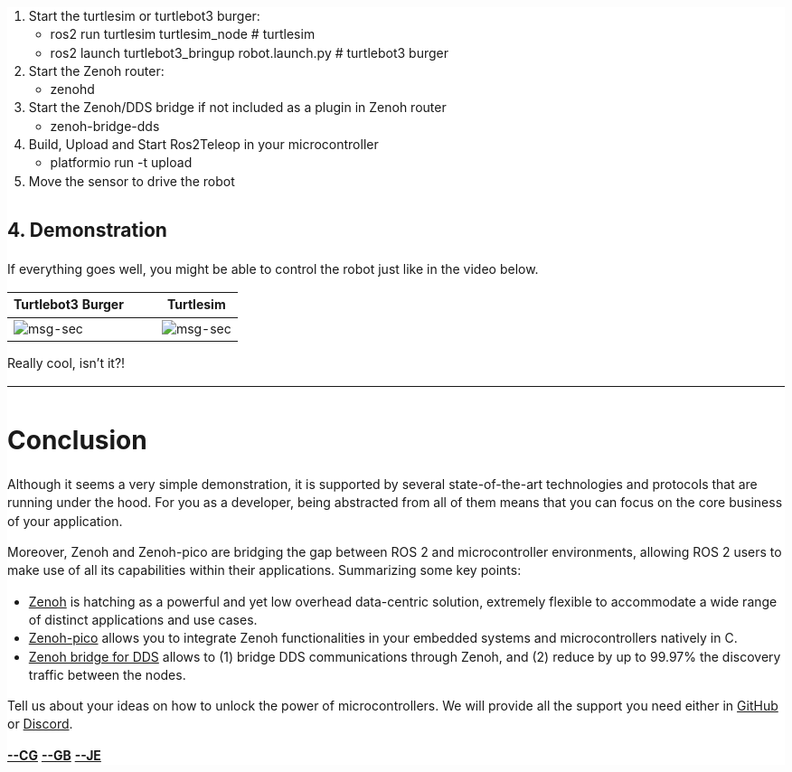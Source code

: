  1. Start the turtlesim or turtlebot3 burger:
    - ros2 run turtlesim turtlesim_node               # turtlesim
    - ros2 launch turtlebot3_bringup robot.launch.py  # turtlebot3 burger
 2. Start the Zenoh router:
    - zenohd
 3. Start the Zenoh/DDS bridge if not included as a plugin in Zenoh router
    - zenoh-bridge-dds
 4. Build, Upload and Start Ros2Teleop in your microcontroller
    - platformio run -t upload
 5. Move the sensor to drive the robot

## 4. Demonstration

If everything goes well, you might be able to control the robot just like in the video below.

|                         Turtlebot3 Burger                          |   |   |                              Turtlesim                             |
|--------------------------------------------------------------------|---|---|:------------------------------------------------------------------:|
| ![msg-sec](../../img/blog-ros2-zenoh-pico/turtlebot-test-demo.gif) |   |   | ![msg-sec](../../img/blog-ros2-zenoh-pico/turtlesim-test-demo.gif) |

Really cool, isn’t it?!

---
# Conclusion

Although it seems a very simple demonstration, it is supported by several state-of-the-art technologies and protocols that are running under the hood. For you as a developer, being abstracted from all of them means that you can focus on the core business of your application.

Moreover, Zenoh and Zenoh-pico are bridging the gap between ROS 2 and microcontroller environments, allowing ROS 2 users to make use of all its capabilities within their applications. Summarizing some key points:
 - [Zenoh](https://github.com/eclipse-zenoh/zenoh) is hatching as a powerful and yet low overhead data-centric solution, extremely flexible to accommodate a wide range of distinct applications and use cases.
 - [Zenoh-pico](https://github.com/eclipse-zenoh/zenoh-pico) allows you to integrate Zenoh functionalities in your embedded systems and microcontrollers natively in C.
 - [Zenoh bridge for DDS](https://github.com/eclipse-zenoh/zenoh-plugin-dds) allows to (1) bridge DDS communications through Zenoh, and (2) reduce by up to 99.97% the discovery traffic between the nodes.

Tell us about your ideas on how to unlock the power of microcontrollers. We will provide all the support you need either in [GitHub](https://github.com/eclipse-zenoh) or [Discord](https://discord.gg/cY4nVjUd).


[**--CG**](https://github.com/cguimaraes/)
[**--GB**](https://github.com/gabrik/)
[**--JE**](https://github.com/JEnoch/)

